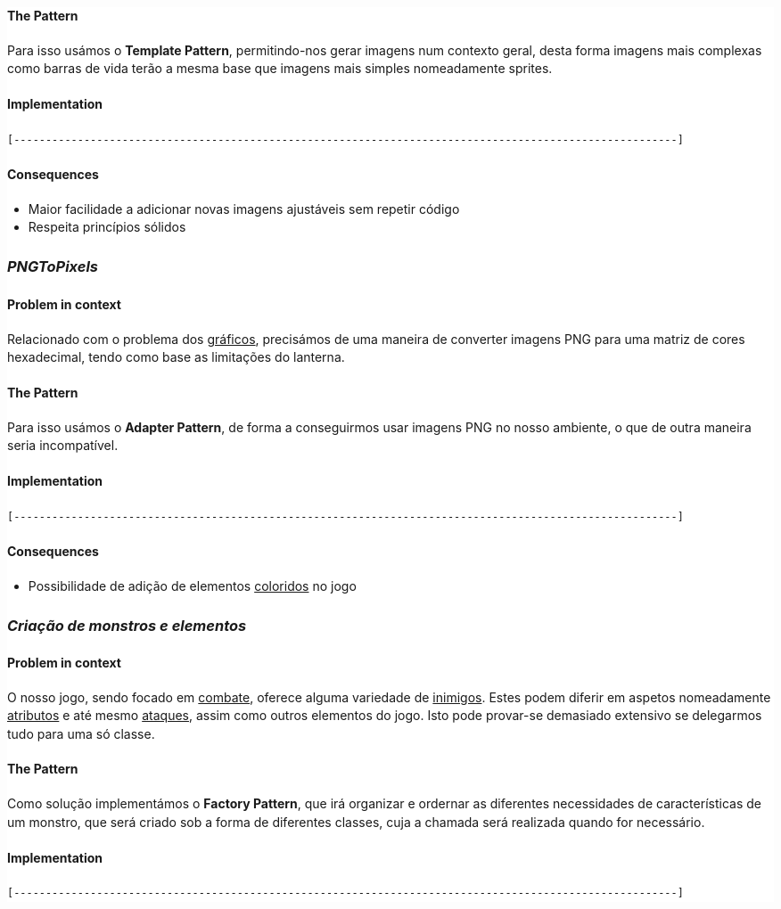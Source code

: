 #### The Pattern

Para isso usámos o **Template Pattern**, permitindo-nos gerar imagens num contexto geral, desta forma imagens mais complexas como barras de vida terão a mesma base que imagens mais simples nomeadamente sprites.

#### Implementation

`[--------------------------------------------------------------------------------------------------------]`

#### Consequences

- Maior facilidade a adicionar novas imagens ajustáveis sem repetir código
- Respeita princípios sólidos

### *PNGToPixels*

#### Problem in context

Relacionado com o problema dos [gráficos](#gráficos), precisámos de uma maneira de converter imagens PNG para uma matriz de cores hexadecimal, tendo como base as limitações do lanterna.

#### The Pattern

Para isso usámos o **Adapter Pattern**,  de forma a conseguirmos usar imagens PNG no nosso ambiente, o que de outra maneira seria incompatível.

#### Implementation

`[--------------------------------------------------------------------------------------------------------]`

#### Consequences

- Possibilidade de adição de elementos [coloridos](#implementação-de-imagens) no jogo

### *Criação de monstros e elementos*

#### Problem in context

O nosso jogo, sendo focado em [combate](#combate), oferece alguma variedade de [inimigos](#inimigos). Estes podem diferir em aspetos nomeadamente [atributos](#atributos) e até mesmo [ataques](#ataques), assim como outros elementos do jogo. Isto pode provar-se demasiado extensivo se delegarmos tudo para uma só classe.

#### The Pattern

Como solução implementámos o **Factory Pattern**, que irá organizar e ordernar as diferentes necessidades de características de um monstro, que será criado sob a forma de diferentes classes,  cuja a chamada será realizada quando for necessário.

#### Implementation

`[--------------------------------------------------------------------------------------------------------]`
